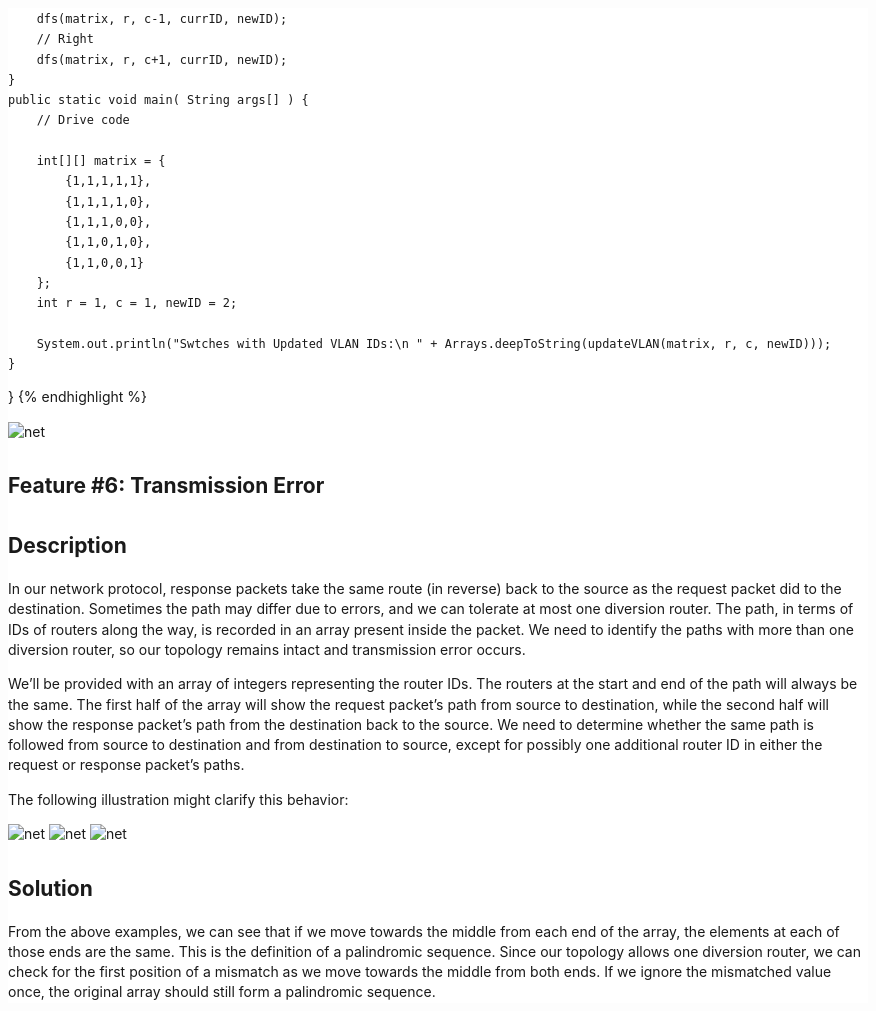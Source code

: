         dfs(matrix, r, c-1, currID, newID);
        // Right
        dfs(matrix, r, c+1, currID, newID);
    }
    public static void main( String args[] ) {
        // Drive code

        int[][] matrix = {
            {1,1,1,1,1},
            {1,1,1,1,0},
            {1,1,1,0,0},
            {1,1,0,1,0},
            {1,1,0,0,1}
        };
        int r = 1, c = 1, newID = 2;

        System.out.println("Swtches with Updated VLAN IDs:\n " + Arrays.deepToString(updateVLAN(matrix, r, c, newID)));
    }
}
{% endhighlight %}

![net](https://raw.githubusercontent.com/TestJavaDev/java-resources/master/resources/net/net45.png)

## Feature #6: Transmission Error

## Description
In our network protocol, response packets take the same route (in reverse) back to the source as the request packet did to the destination. Sometimes the path may differ due to errors, and we can tolerate at most one diversion router. The path, in terms of IDs of routers along the way, is recorded in an array present inside the packet. We need to identify the paths with more than one diversion router, so our topology remains intact and transmission error occurs.

We’ll be provided with an array of integers representing the router IDs. The routers at the start and end of the path will always be the same. The first half of the array will show the request packet’s path from source to destination, while the second half will show the response packet’s path from the destination back to the source. We need to determine whether the same path is followed from source to destination and from destination to source, except for possibly one additional router ID in either the request or response packet’s paths.

The following illustration might clarify this behavior:

![net](https://raw.githubusercontent.com/TestJavaDev/java-resources/master/resources/net/net46.png)
![net](https://raw.githubusercontent.com/TestJavaDev/java-resources/master/resources/net/net47.png)
![net](https://raw.githubusercontent.com/TestJavaDev/java-resources/master/resources/net/net48.png)

## Solution
From the above examples, we can see that if we move towards the middle from each end of the array, the elements at each of those ends are the same. This is the definition of a palindromic sequence. Since our topology allows one diversion router, we can check for the first position of a mismatch as we move towards the middle from both ends. If we ignore the mismatched value once, the original array should still form a palindromic sequence.
